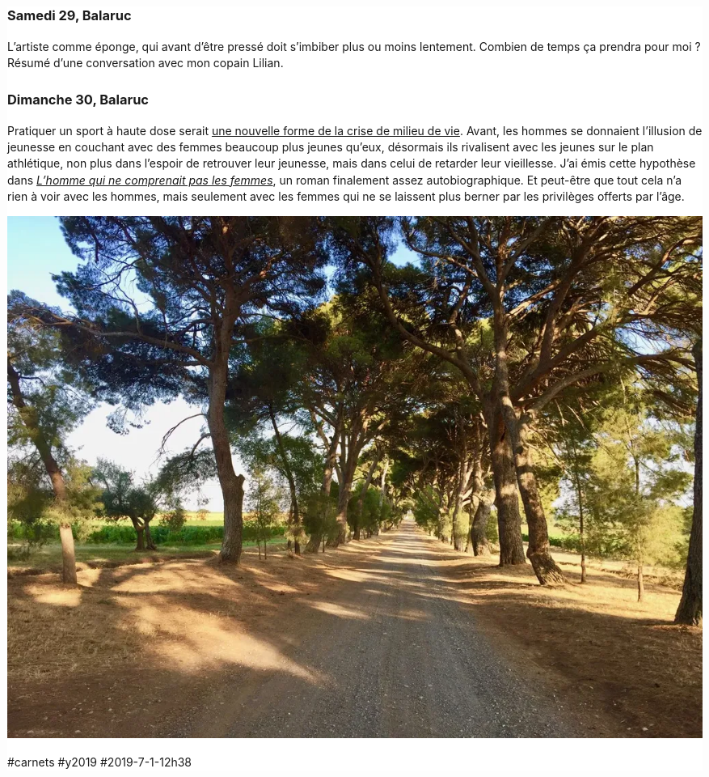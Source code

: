 ### Samedi 29, Balaruc

L’artiste comme éponge, qui avant d’être pressé doit s’imbiber plus ou moins lentement. Combien de temps ça prendra pour moi ? Résumé d’une conversation avec mon copain Lilian.

### Dimanche 30, Balaruc

Pratiquer un sport à haute dose serait [une nouvelle forme de la crise de milieu de vie](https://elemental.medium.com/extreme-athleticism-is-the-new-midlife-crisis-d87199a18bed). Avant, les hommes se donnaient l’illusion de jeunesse en couchant avec des femmes beaucoup plus jeunes qu’eux, désormais ils rivalisent avec les jeunes sur le plan athlétique, non plus dans l’espoir de retrouver leur jeunesse, mais dans celui de retarder leur vieillesse. J’ai émis cette hypothèse dans *[L’homme qui ne comprenait pas les femmes](../../books/lhomme-qui-ne-comprenait-pas-les-femmes.md)*, un roman finalement assez autobiographique. Et peut-être que tout cela n’a rien à voir avec les hommes, mais seulement avec les femmes qui ne se laissent plus berner par les privilèges offerts par l’âge.

![Sortie vélo](_i/IMG_5455.webp)

#carnets #y2019 #2019-7-1-12h38

